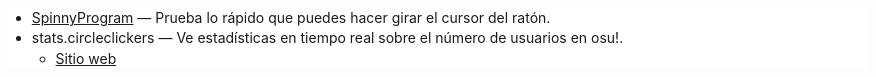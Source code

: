 - [SpinnyProgram](https://osu.ppy.sh/community/forums/topics/140878) — Prueba lo rápido que puedes hacer girar el cursor del ratón.
- stats.circleclickers — Ve estadísticas en tiempo real sobre el número de usuarios en osu!.
  - [Sitio web](https://stats.circleclickers.com/)
